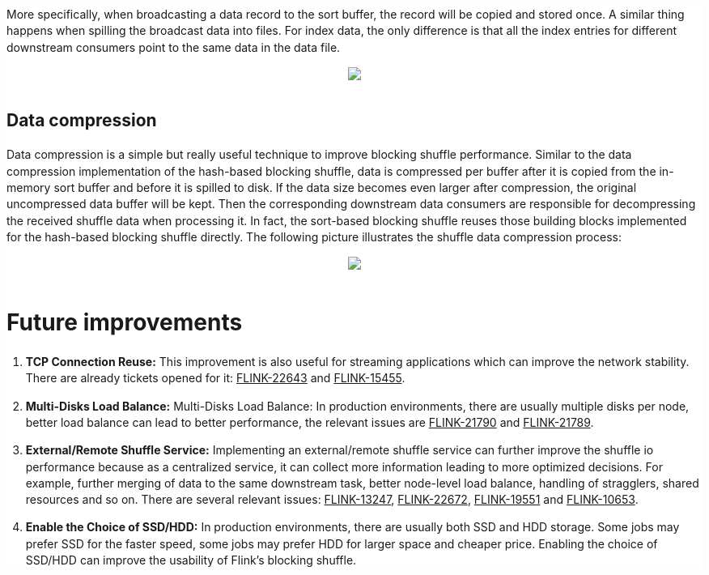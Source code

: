 More specifically, when broadcasting a data record to the sort buffer, the record will be copied and stored once. A similar thing happens when spilling the broadcast data into files. For index data, the only difference is that all the index entries for different downstream consumers point to the same data in the data file.

<center>
<img src="{{site.baseurl}}/img/blog/2021-10-26-sort-shuffle/5.jpg" width="85%"/>
</center>

## Data compression

Data compression is a simple but really useful technique to improve blocking shuffle performance. Similar to the data compression implementation of the hash-based blocking shuffle, data is compressed per buffer after it is copied from the in-memory sort buffer and before it is spilled to disk. If the data size becomes even larger after compression, the original uncompressed data buffer will be kept. Then the corresponding downstream data consumers are responsible for decompressing the received shuffle data when processing it. In fact, the sort-based blocking shuffle reuses those building blocks implemented for the hash-based blocking shuffle directly. The following picture illustrates the shuffle data compression process:

<center>
<img src="{{site.baseurl}}/img/blog/2021-10-26-sort-shuffle/3.jpg" width="85%"/>
</center>

# Future improvements

1. **TCP Connection Reuse:** This improvement is also useful for streaming applications which can improve the network stability. There are already tickets opened for it: [FLINK-22643](https://issues.apache.org/jira/browse/FLINK-22643) and [FLINK-15455](https://issues.apache.org/jira/browse/FLINK-15455).

2. **Multi-Disks Load Balance:** Multi-Disks Load Balance: In production environments, there are usually multiple disks per node, better load balance can lead to better performance, the relevant issues are [FLINK-21790](https://issues.apache.org/jira/browse/FLINK-21790) and [FLINK-21789](https://issues.apache.org/jira/browse/FLINK-21789).

3. **External/Remote Shuffle Service:** Implementing an external/remote shuffle service can further improve the shuffle io performance because as a centralized service, it can collect more information leading to more optimized decisions. For example, further merging of data to the same downstream task, better node-level load balance, handling of stragglers, shared resources and so on. There are several relevant issues: [FLINK-13247](https://issues.apache.org/jira/browse/FLINK-13247), [FLINK-22672](https://issues.apache.org/jira/browse/FLINK-22672), [FLINK-19551](https://issues.apache.org/jira/browse/FLINK-19551) and [FLINK-10653](https://issues.apache.org/jira/browse/FLINK-10653).

4. **Enable the Choice of SSD/HDD:** In production environments, there are usually both SSD and HDD storage. Some jobs may prefer SSD for the faster speed, some jobs may prefer HDD for larger space and cheaper price. Enabling the choice of SSD/HDD can improve the usability of Flink’s blocking shuffle.
